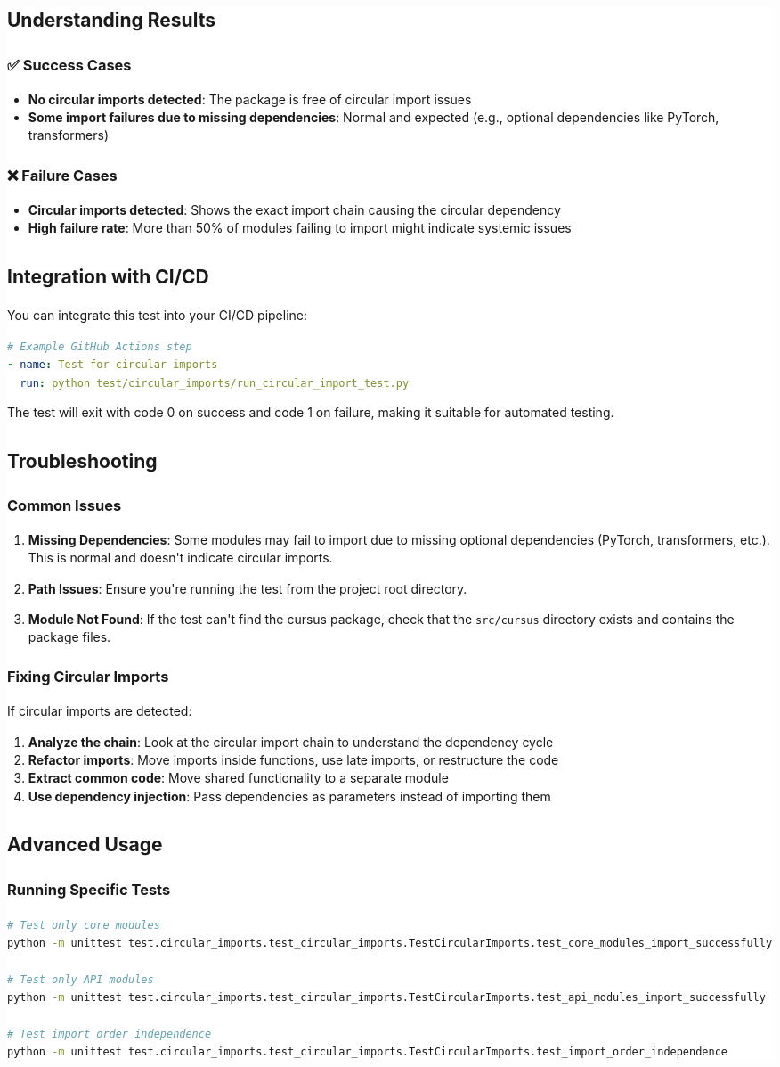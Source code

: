 ## Understanding Results

### ✅ Success Cases
- **No circular imports detected**: The package is free of circular import issues
- **Some import failures due to missing dependencies**: Normal and expected (e.g., optional dependencies like PyTorch, transformers)

### ❌ Failure Cases
- **Circular imports detected**: Shows the exact import chain causing the circular dependency
- **High failure rate**: More than 50% of modules failing to import might indicate systemic issues

## Integration with CI/CD

You can integrate this test into your CI/CD pipeline:

```yaml
# Example GitHub Actions step
- name: Test for circular imports
  run: python test/circular_imports/run_circular_import_test.py
```

The test will exit with code 0 on success and code 1 on failure, making it suitable for automated testing.

## Troubleshooting

### Common Issues

1. **Missing Dependencies**: Some modules may fail to import due to missing optional dependencies (PyTorch, transformers, etc.). This is normal and doesn't indicate circular imports.

2. **Path Issues**: Ensure you're running the test from the project root directory.

3. **Module Not Found**: If the test can't find the cursus package, check that the `src/cursus` directory exists and contains the package files.

### Fixing Circular Imports

If circular imports are detected:

1. **Analyze the chain**: Look at the circular import chain to understand the dependency cycle
2. **Refactor imports**: Move imports inside functions, use late imports, or restructure the code
3. **Extract common code**: Move shared functionality to a separate module
4. **Use dependency injection**: Pass dependencies as parameters instead of importing them

## Advanced Usage

### Running Specific Tests

```bash
# Test only core modules
python -m unittest test.circular_imports.test_circular_imports.TestCircularImports.test_core_modules_import_successfully

# Test only API modules
python -m unittest test.circular_imports.test_circular_imports.TestCircularImports.test_api_modules_import_successfully

# Test import order independence
python -m unittest test.circular_imports.test_circular_imports.TestCircularImports.test_import_order_independence
```
